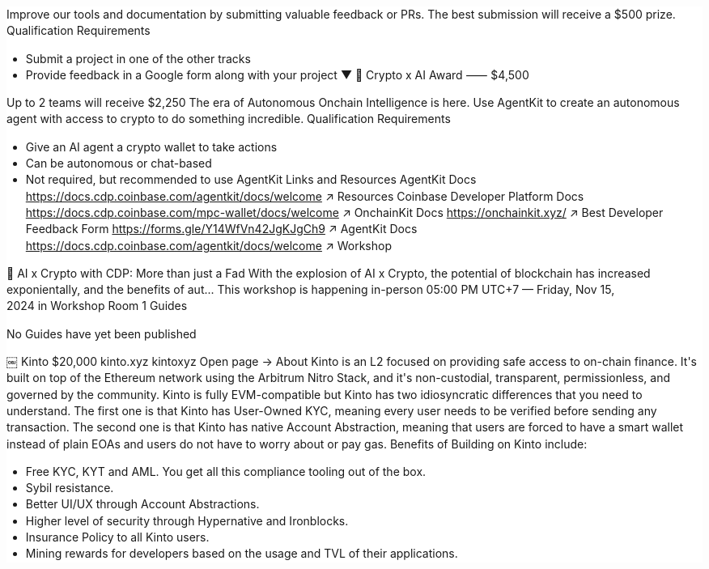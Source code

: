 Improve our tools and documentation by submitting valuable feedback or PRs. The best submission will receive a $500 prize.
Qualification Requirements
- Submit a project in one of the other tracks
- Provide feedback in a Google form along with your project
▼
🦾 Crypto x AI Award ⸺ $4,500

Up to 2 teams will receive $2,250
The era of Autonomous Onchain Intelligence is here. Use AgentKit to create an autonomous agent with access to crypto to do something incredible.
Qualification Requirements
- Give an AI agent a crypto wallet to take actions
- Can be autonomous or chat-based
- Not required, but recommended to use AgentKit
Links and Resources
AgentKit Docs
https://docs.cdp.coinbase.com/agentkit/docs/welcome
↗
Resources
Coinbase Developer Platform Docs
https://docs.cdp.coinbase.com/mpc-wallet/docs/welcome
↗
OnchainKit Docs
https://onchainkit.xyz/
↗
Best Developer Feedback Form
https://forms.gle/Y14WfVn42JgKJgCh9
↗
AgentKit Docs
https://docs.cdp.coinbase.com/agentkit/docs/welcome
↗
Workshop

🤖 AI x Crypto with CDP: More than just a Fad
With the explosion of AI x Crypto, the potential of blockchain has increased exponientally, and the benefits of aut...
This workshop is happening in-person
05:00 PM UTC+7 — Friday, Nov 15, 2024 in Workshop Room 1
Guides

No Guides have yet been published

￼
Kinto
$20,000
kinto.xyz
kintoxyz
Open page →
About
Kinto is an L2 focused on providing safe access to on-chain finance. It's built on top of the Ethereum network using the Arbitrum Nitro Stack, and it's non-custodial, transparent, permissionless, and governed by the community.
Kinto is fully EVM-compatible but Kinto has two idiosyncratic differences that you need to understand. The first one is that Kinto has User-Owned KYC, meaning every user needs to be verified before sending any transaction. The second one is that Kinto has native Account Abstraction, meaning that users are forced to have a smart wallet instead of plain EOAs and users do not have to worry about or pay gas.
Benefits of Building on Kinto include:
- Free KYC, KYT and AML. You get all this compliance tooling out of the box.
- Sybil resistance.
- Better UI/UX through Account Abstractions.
- Higher level of security through Hypernative and Ironblocks.
- Insurance Policy to all Kinto users.
- Mining rewards for developers based on the usage and TVL of their applications.